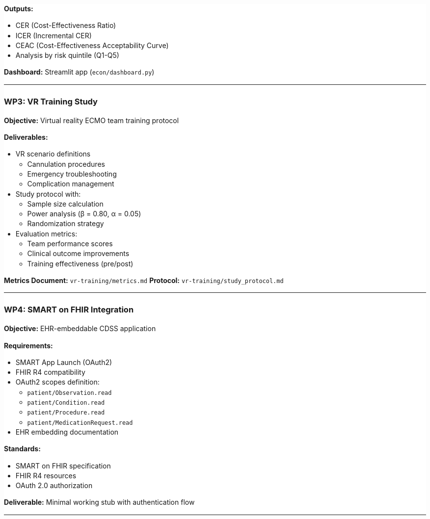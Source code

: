 **Outputs:**
- CER (Cost-Effectiveness Ratio)
- ICER (Incremental CER)
- CEAC (Cost-Effectiveness Acceptability Curve)
- Analysis by risk quintile (Q1-Q5)

**Dashboard:** Streamlit app (`econ/dashboard.py`)

---

### WP3: VR Training Study
**Objective:** Virtual reality ECMO team training protocol

**Deliverables:**
- VR scenario definitions
  - Cannulation procedures
  - Emergency troubleshooting
  - Complication management
- Study protocol with:
  - Sample size calculation
  - Power analysis (β = 0.80, α = 0.05)
  - Randomization strategy
- Evaluation metrics:
  - Team performance scores
  - Clinical outcome improvements
  - Training effectiveness (pre/post)

**Metrics Document:** `vr-training/metrics.md`
**Protocol:** `vr-training/study_protocol.md`

---

### WP4: SMART on FHIR Integration
**Objective:** EHR-embeddable CDSS application

**Requirements:**
- SMART App Launch (OAuth2)
- FHIR R4 compatibility
- OAuth2 scopes definition:
  - `patient/Observation.read`
  - `patient/Condition.read`
  - `patient/Procedure.read`
  - `patient/MedicationRequest.read`
- EHR embedding documentation

**Standards:**
- SMART on FHIR specification
- FHIR R4 resources
- OAuth 2.0 authorization

**Deliverable:** Minimal working stub with authentication flow

---
